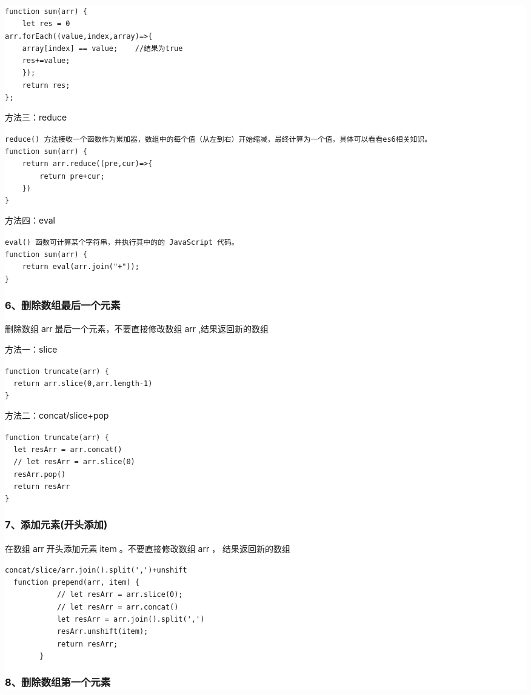     function sum(arr) {
        let res = 0
    arr.forEach((value,index,array)=>{
        array[index] == value;    //结果为true
        res+=value;  
        });
        return res;
    };
方法三：reduce

    reduce() 方法接收一个函数作为累加器，数组中的每个值（从左到右）开始缩减，最终计算为一个值，具体可以看看es6相关知识。
    function sum(arr) {
        return arr.reduce((pre,cur)=>{
            return pre+cur;
        })
    }
方法四：eval

    eval() 函数可计算某个字符串，并执行其中的的 JavaScript 代码。
    function sum(arr) {
        return eval(arr.join("+"));
    }
  
### 6、删除数组最后一个元素
 删除数组 arr 最后一个元素，不要直接修改数组 arr ,结果返回新的数组
   
方法一：slice

    function truncate(arr) {
      return arr.slice(0,arr.length-1)
    }
方法二：concat/slice+pop

    function truncate(arr) {
      let resArr = arr.concat()
      // let resArr = arr.slice(0)
      resArr.pop()
      return resArr
    }
  
### 7、添加元素(开头添加)
 在数组 arr 开头添加元素 item 。不要直接修改数组 arr ， 结果返回新的数组
  
    concat/slice/arr.join().split(',')+unshift
      function prepend(arr, item) {
                // let resArr = arr.slice(0);
                // let resArr = arr.concat()
                let resArr = arr.join().split(',')
                resArr.unshift(item);
                return resArr;
            }
  
### 8、删除数组第一个元素
  